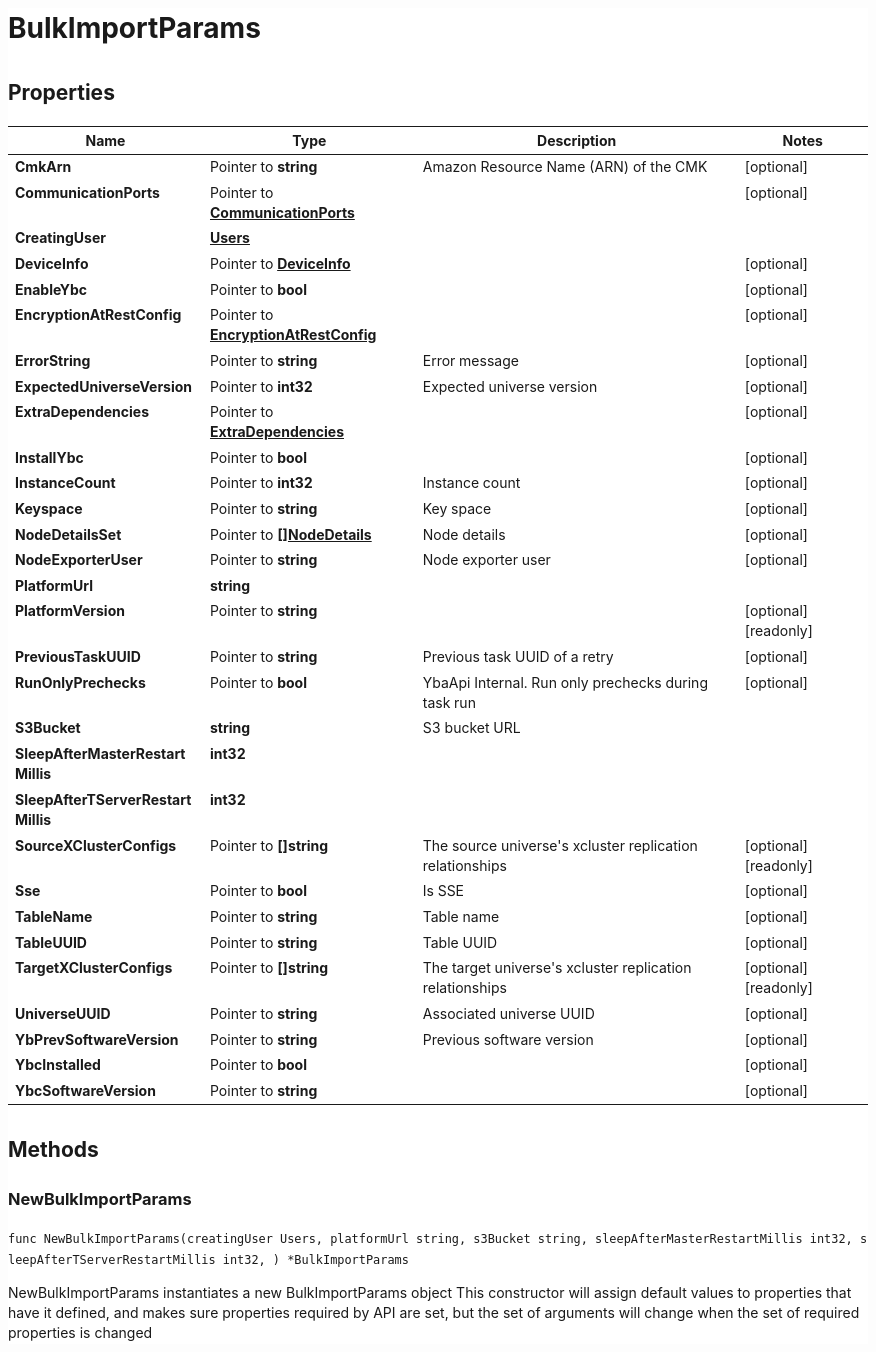 # BulkImportParams

## Properties

Name | Type | Description | Notes
------------ | ------------- | ------------- | -------------
**CmkArn** | Pointer to **string** | Amazon Resource Name (ARN) of the CMK | [optional] 
**CommunicationPorts** | Pointer to [**CommunicationPorts**](CommunicationPorts.md) |  | [optional] 
**CreatingUser** | [**Users**](Users.md) |  | 
**DeviceInfo** | Pointer to [**DeviceInfo**](DeviceInfo.md) |  | [optional] 
**EnableYbc** | Pointer to **bool** |  | [optional] 
**EncryptionAtRestConfig** | Pointer to [**EncryptionAtRestConfig**](EncryptionAtRestConfig.md) |  | [optional] 
**ErrorString** | Pointer to **string** | Error message | [optional] 
**ExpectedUniverseVersion** | Pointer to **int32** | Expected universe version | [optional] 
**ExtraDependencies** | Pointer to [**ExtraDependencies**](ExtraDependencies.md) |  | [optional] 
**InstallYbc** | Pointer to **bool** |  | [optional] 
**InstanceCount** | Pointer to **int32** | Instance count | [optional] 
**Keyspace** | Pointer to **string** | Key space | [optional] 
**NodeDetailsSet** | Pointer to [**[]NodeDetails**](NodeDetails.md) | Node details | [optional] 
**NodeExporterUser** | Pointer to **string** | Node exporter user | [optional] 
**PlatformUrl** | **string** |  | 
**PlatformVersion** | Pointer to **string** |  | [optional] [readonly] 
**PreviousTaskUUID** | Pointer to **string** | Previous task UUID of a retry | [optional] 
**RunOnlyPrechecks** | Pointer to **bool** | YbaApi Internal. Run only prechecks during task run | [optional] 
**S3Bucket** | **string** | S3 bucket URL | 
**SleepAfterMasterRestartMillis** | **int32** |  | 
**SleepAfterTServerRestartMillis** | **int32** |  | 
**SourceXClusterConfigs** | Pointer to **[]string** | The source universe&#39;s xcluster replication relationships | [optional] [readonly] 
**Sse** | Pointer to **bool** | Is SSE | [optional] 
**TableName** | Pointer to **string** | Table name | [optional] 
**TableUUID** | Pointer to **string** | Table UUID | [optional] 
**TargetXClusterConfigs** | Pointer to **[]string** | The target universe&#39;s xcluster replication relationships | [optional] [readonly] 
**UniverseUUID** | Pointer to **string** | Associated universe UUID | [optional] 
**YbPrevSoftwareVersion** | Pointer to **string** | Previous software version | [optional] 
**YbcInstalled** | Pointer to **bool** |  | [optional] 
**YbcSoftwareVersion** | Pointer to **string** |  | [optional] 

## Methods

### NewBulkImportParams

`func NewBulkImportParams(creatingUser Users, platformUrl string, s3Bucket string, sleepAfterMasterRestartMillis int32, sleepAfterTServerRestartMillis int32, ) *BulkImportParams`

NewBulkImportParams instantiates a new BulkImportParams object
This constructor will assign default values to properties that have it defined,
and makes sure properties required by API are set, but the set of arguments
will change when the set of required properties is changed
